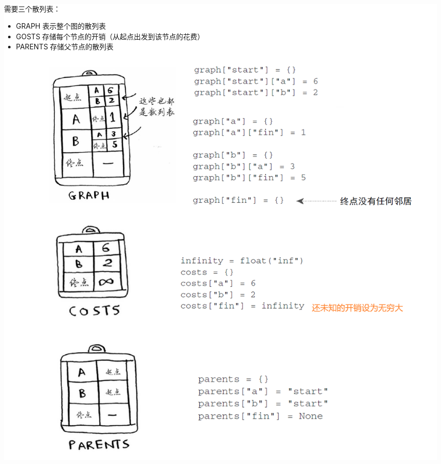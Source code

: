 需要三个散列表：

- GRAPH 表示整个图的散列表 
- GOSTS 存储每个节点的开销（从起点出发到该节点的花费）
- PARENTS 存储父节点的散列表



![image-20250805223748521](pic/image-20250805223748521.png)

![image-20250805224446388](pic/image-20250805224446388.png)

![image-20250805224344279](pic/image-20250805224344279.png)
